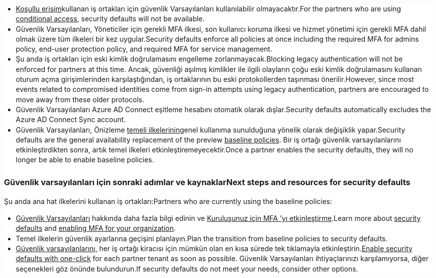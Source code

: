 - <span data-ttu-id="a4fcd-213">[Koşullu erişim](/azure/active-directory/conditional-access/concept-conditional-access-policy-common)kullanan iş ortakları için güvenlik Varsayılanları kullanılabilir olmayacaktır.</span><span class="sxs-lookup"><span data-stu-id="a4fcd-213">For the partners who are using [conditional access](/azure/active-directory/conditional-access/concept-conditional-access-policy-common), security defaults will not be available.</span></span>
- <span data-ttu-id="a4fcd-214">Güvenlik Varsayılanları, Yöneticiler için gerekli MFA ilkesi, son kullanıcı koruma ilkesi ve hizmet yönetimi için gerekli MFA dahil olmak üzere tüm ilkeleri bir kez uygular.</span><span class="sxs-lookup"><span data-stu-id="a4fcd-214">Security defaults enforce all policies at once including the required MFA for admins policy, end-user protection policy, and required MFA for service management.</span></span>
- <span data-ttu-id="a4fcd-215">Şu anda iş ortakları için eski kimlik doğrulamasını engelleme zorlanmayacak.</span><span class="sxs-lookup"><span data-stu-id="a4fcd-215">Blocking legacy authentication will not be enforced for partners at this time.</span></span> <span data-ttu-id="a4fcd-216">Ancak, güvenliği aşılmış kimlikler ile ilgili olayların çoğu eski kimlik doğrulamasını kullanan oturum açma girişimlerinden karşılaştığından, iş ortaklarının bu eski protokollerden taşınması önerilir.</span><span class="sxs-lookup"><span data-stu-id="a4fcd-216">However, since most events related to compromised identities come from sign-in attempts using legacy authentication, partners are encouraged to move away from these older protocols.</span></span>
- <span data-ttu-id="a4fcd-217">Güvenlik Varsayılanları Azure AD Connect eşitleme hesabını otomatik olarak dışlar.</span><span class="sxs-lookup"><span data-stu-id="a4fcd-217">Security defaults automatically excludes the Azure AD Connect Sync account.</span></span>
- <span data-ttu-id="a4fcd-218">Güvenlik Varsayılanları, Önizleme [temeli ilkelerinin](/azure/active-directory/conditional-access/concept-baseline-protection)genel kullanıma sunulduğuna yönelik olarak değişiklik yapar.</span><span class="sxs-lookup"><span data-stu-id="a4fcd-218">Security defaults are the general availability replacement of the preview [baseline policies](/azure/active-directory/conditional-access/concept-baseline-protection).</span></span> <span data-ttu-id="a4fcd-219">Bir iş ortağı güvenlik varsayılanlarını etkinleştirdikten sonra, artık temel ilkeleri etkinleştiremeyecektir.</span><span class="sxs-lookup"><span data-stu-id="a4fcd-219">Once a partner enables the security defaults, they will no longer be able to enable baseline policies.</span></span>

### <a name="next-steps-and-resources-for-security-defaults"></a><span data-ttu-id="a4fcd-220">Güvenlik varsayılanları için sonraki adımlar ve kaynaklar</span><span class="sxs-lookup"><span data-stu-id="a4fcd-220">Next steps and resources for security defaults</span></span>

<span data-ttu-id="a4fcd-221">Şu anda ana hat ilkelerini kullanan iş ortakları:</span><span class="sxs-lookup"><span data-stu-id="a4fcd-221">Partners who are currently using the baseline policies:</span></span>

- <span data-ttu-id="a4fcd-222">[Güvenlik Varsayılanları](/azure/active-directory/fundamentals/concept-fundamentals-security-defaults#enabling-security-defaults) hakkında daha fazla bilgi edinin ve [Kuruluşunuz için MFA 'yı etkinleştirme](/azure/active-directory/fundamentals/concept-fundamentals-mfa-get-started).</span><span class="sxs-lookup"><span data-stu-id="a4fcd-222">Learn more about [security defaults](/azure/active-directory/fundamentals/concept-fundamentals-security-defaults#enabling-security-defaults) and [enabling MFA for your organization](/azure/active-directory/fundamentals/concept-fundamentals-mfa-get-started).</span></span>
- <span data-ttu-id="a4fcd-223">Temel ilkelerin güvenlik ayarlarına geçişini planlayın.</span><span class="sxs-lookup"><span data-stu-id="a4fcd-223">Plan the transition from baseline policies to security defaults.</span></span>
- <span data-ttu-id="a4fcd-224">[Güvenlik varsayılanlarını,](/azure/active-directory/fundamentals/concept-fundamentals-security-defaults#enabling-security-defaults) her iş ortağı kiracısı için mümkün olan en kısa sürede tek tıklamayla etkinleştirin.</span><span class="sxs-lookup"><span data-stu-id="a4fcd-224">[Enable security defaults with one-click](/azure/active-directory/fundamentals/concept-fundamentals-security-defaults#enabling-security-defaults) for each partner tenant as soon as possible.</span></span> <span data-ttu-id="a4fcd-225">Güvenlik Varsayılanları ihtiyaçlarınızı karşılamıyorsa, diğer seçenekleri göz önünde bulundurun.</span><span class="sxs-lookup"><span data-stu-id="a4fcd-225">If security defaults do not meet your needs, consider other options.</span></span>
